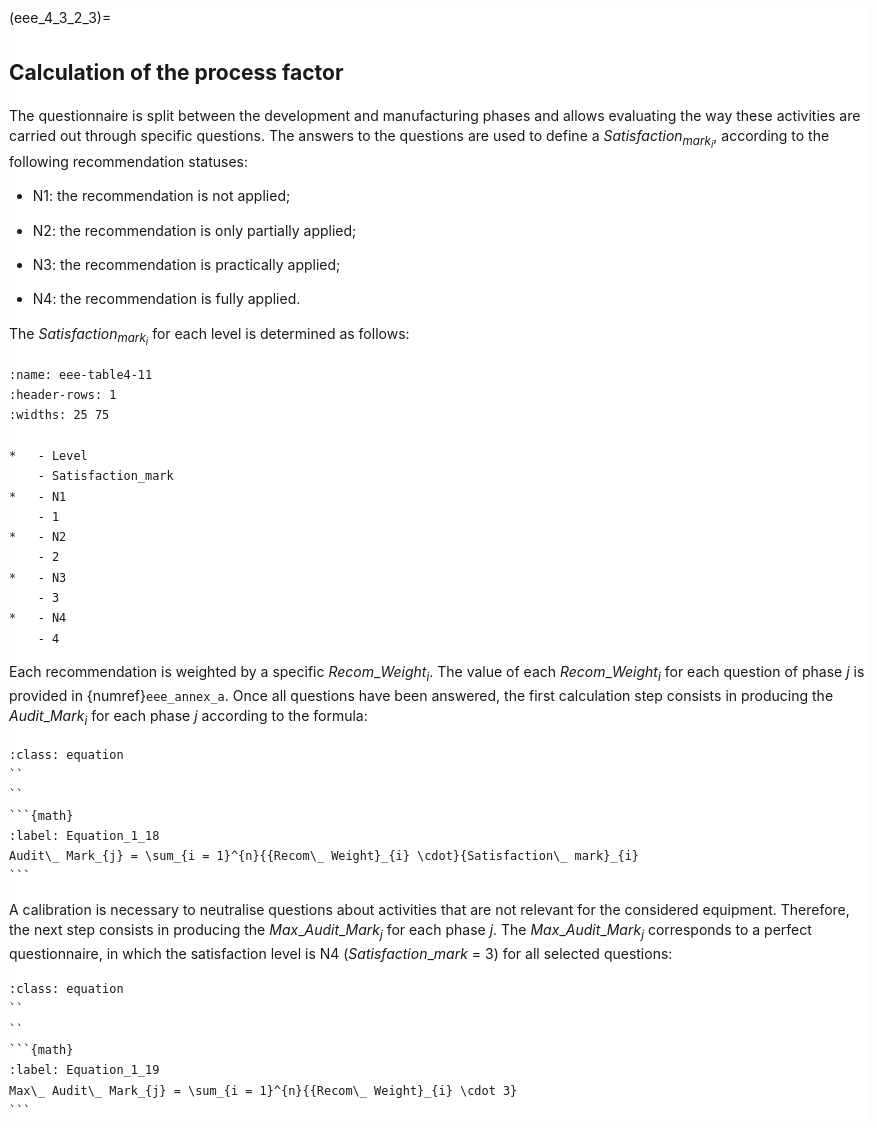 (eee_4_3_2_3)=
## Calculation of the process factor

The questionnaire is split between the development and manufacturing phases and allows evaluating the way these activities are carried out through specific questions. The answers to the questions are used to define a $Satisfaction_{mark_{i}}$, according to the following recommendation statuses:

-   N1: the recommendation is not applied;

-   N2: the recommendation is only partially applied;

-   N3: the recommendation is practically applied;

-   N4: the recommendation is fully applied.

The $Satisfaction_{mark_{i}}$ for each level is determined as follows:

```{list-table} Satisfaction marks for $\Pi_{\text{process}}$
:name: eee-table4-11
:header-rows: 1
:widths: 25 75

*   - Level
    - Satisfaction_mark
*   - N1
    - 1
*   - N2
    - 2
*   - N3
    - 3
*   - N4
    - 4
```

Each recommendation is weighted by a specific $Recom\_ Weight_{i}$. The value of each $Recom\_ Weight_{i}$ for each question of phase $j$ is provided in {numref}`eee_annex_a`. Once all questions have been answered, the first calculation step consists in producing the $Audit\_ Mark_{i}$ for each phase $j$ according to the formula:

````{admonition} Equation
:class: equation
``
``  
```{math}
:label: Equation_1_18
Audit\_ Mark_{j} = \sum_{i = 1}^{n}{{Recom\_ Weight}_{i} \cdot}{Satisfaction\_ mark}_{i}
```
````

A calibration is necessary to neutralise questions about activities that are not relevant for the considered equipment. Therefore, the next step consists in producing the $Max\_ Audit\_ Mark_{j}$ for each phase $j$. The $Max\_ Audit\_ Mark_{j}$ corresponds to a perfect questionnaire, in which the satisfaction level is N4 ($Satisfaction\_ mark$ = 3) for all selected questions:

````{admonition} Equation
:class: equation
``
``  
```{math}
:label: Equation_1_19
Max\_ Audit\_ Mark_{j} = \sum_{i = 1}^{n}{{Recom\_ Weight}_{i} \cdot 3}
```
````
